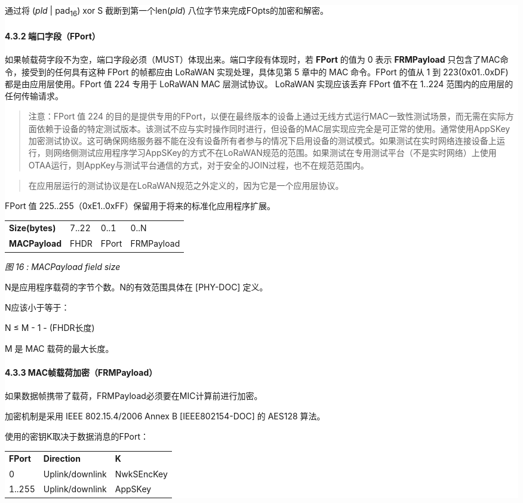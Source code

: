通过将 (*pld* | pad<sub>16</sub>) xor S 截断到第一个len(*pld*) 八位字节来完成FOpts的加密和解密。

#### 4.3.2 端口字段（FPort）

如果帧载荷字段不为空，端口字段必须（MUST）体现出来。端口字段有体现时，若 **FPort** 的值为 0 表示 **FRMPayload** 只包含了MAC命令，接受到的任何具有这种 FPort 的帧都应由 LoRaWAN 实现处理，具体见第 5 章中的 MAC 命令。FPort 的值从 1 到 223(0x01..0xDF) 都是由应用层使用。FPort 值 224 专用于 LoRaWAN MAC 层测试协议。 LoRaWAN 实现应该丢弃 FPort 值不在 1..224 范围内的应用层的任何传输请求。

> 注意：FPort 值 224 的目的是提供专用的FPort，以便在最终版本的设备上通过无线方式运行MAC一致性测试场景，而无需在实际方面依赖于设备的特定测试版本。该测试不应与实时操作同时进行，但设备的MAC层实现应完全是可正常的使用。通常使用AppSKey加密测试协议。这可确保网络服务器不能在没有设备所有者参与的情况下启用设备的测试模式。如果测试在实时网络连接设备上运行，则网络侧测试应用程序学习AppSKey的方式不在LoRaWAN规范的范围。如果测试在专用测试平台（不是实时网络）上使用OTAA运行，则AppKey与测试平台通信的方式，对于安全的JOIN过程，也不在规范范围内。

> 在应用层运行的测试协议是在LoRaWAN规范之外定义的，因为它是一个应用层协议。

FPort 值 225..255（0xE1..0xFF）保留用于将来的标准化应用程序扩展。

<table class="lora-table">
   <tr>
      <td><b>Size(bytes)</b></td>   
      <td>7..22</td>
      <td>0..1</td>
      <td>0..N</td>
   </tr>
   <tr>
      <td><b>MACPayload</b></td>   
      <td>FHDR</td>
      <td>FPort</td>
      <td>FRMPayload</td>
   </tr>
</table>

*图 16 : MACPayload field size*

N是应用程序载荷的字节个数。N的有效范围具体在 [PHY-DOC] 定义。

N应该小于等于：

N ≤ M - 1 - (FHDR长度)

M 是 MAC 载荷的最大长度。

#### 4.3.3 MAC帧载荷加密（FRMPayload）

如果数据帧携带了载荷，FRMPayload必须要在MIC计算前进行加密。

加密机制是采用 IEEE 802.15.4/2006 Annex B [IEEE802154-DOC] 的 AES128 算法。

使用的密钥K取决于数据消息的FPort：

<table class="lora-table">
   <tr>
      <td><b>FPort</b></td>   
      <td><b>Direction</b></td>   
      <td><b>K</b></td> 
   </tr>
   <tr>
      <td>0</td>
      <td>Uplink/downlink</td>
      <td>NwkSEncKey</td>
   </tr>
   <tr>
      <td>1..255</td>
      <td>Uplink/downlink</td>
      <td>AppSKey</td>
   </tr>
</table>
